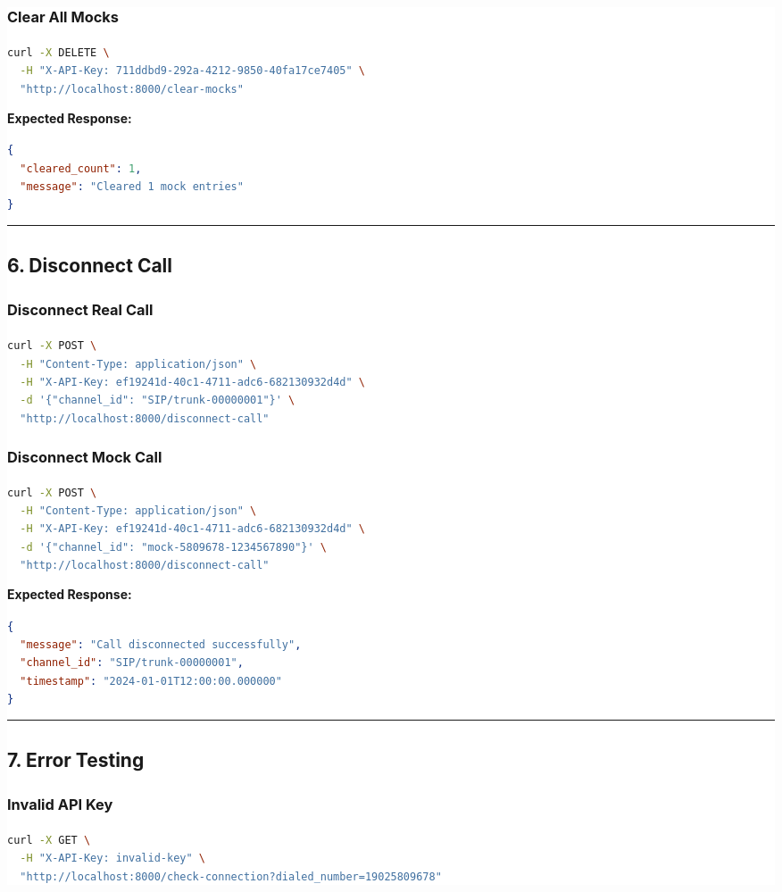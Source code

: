 ### Clear All Mocks
```bash
curl -X DELETE \
  -H "X-API-Key: 711ddbd9-292a-4212-9850-40fa17ce7405" \
  "http://localhost:8000/clear-mocks"
```

**Expected Response:**
```json
{
  "cleared_count": 1,
  "message": "Cleared 1 mock entries"
}
```

---

## 6. Disconnect Call

### Disconnect Real Call
```bash
curl -X POST \
  -H "Content-Type: application/json" \
  -H "X-API-Key: ef19241d-40c1-4711-adc6-682130932d4d" \
  -d '{"channel_id": "SIP/trunk-00000001"}' \
  "http://localhost:8000/disconnect-call"
```

### Disconnect Mock Call
```bash
curl -X POST \
  -H "Content-Type: application/json" \
  -H "X-API-Key: ef19241d-40c1-4711-adc6-682130932d4d" \
  -d '{"channel_id": "mock-5809678-1234567890"}' \
  "http://localhost:8000/disconnect-call"
```

**Expected Response:**
```json
{
  "message": "Call disconnected successfully",
  "channel_id": "SIP/trunk-00000001",
  "timestamp": "2024-01-01T12:00:00.000000"
}
```

---

## 7. Error Testing

### Invalid API Key
```bash
curl -X GET \
  -H "X-API-Key: invalid-key" \
  "http://localhost:8000/check-connection?dialed_number=19025809678"
```
